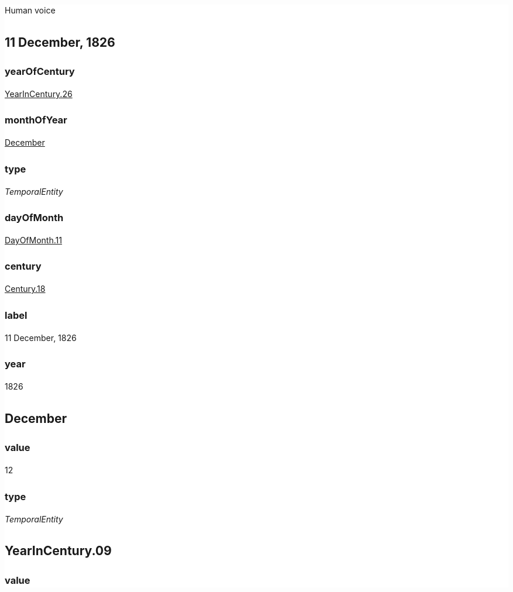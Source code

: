 
Human voice

## 11 December, 1826

### yearOfCentury


[YearInCentury.26](#YearInCentury.26)

### monthOfYear


[December](#December)

### type


*TemporalEntity*

### dayOfMonth


[DayOfMonth.11](#DayOfMonth.11)

### century


[Century.18](#Century.18)

### label


11 December, 1826

### year


1826

## December

### value


12

### type


*TemporalEntity*

## YearInCentury.09

### value
